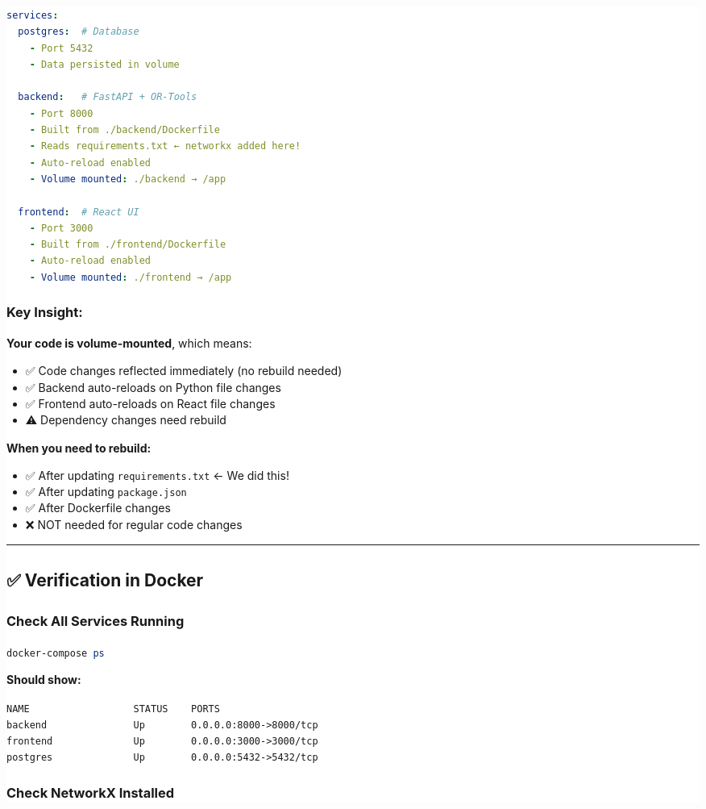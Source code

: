 ```yaml
services:
  postgres:  # Database
    - Port 5432
    - Data persisted in volume
    
  backend:   # FastAPI + OR-Tools
    - Port 8000
    - Built from ./backend/Dockerfile
    - Reads requirements.txt ← networkx added here!
    - Auto-reload enabled
    - Volume mounted: ./backend → /app
    
  frontend:  # React UI
    - Port 3000
    - Built from ./frontend/Dockerfile
    - Auto-reload enabled
    - Volume mounted: ./frontend → /app
```

### Key Insight:

**Your code is volume-mounted**, which means:
- ✅ Code changes reflected immediately (no rebuild needed)
- ✅ Backend auto-reloads on Python file changes
- ✅ Frontend auto-reloads on React file changes
- ⚠️ Dependency changes need rebuild

**When you need to rebuild:**
- ✅ After updating `requirements.txt` ← We did this!
- ✅ After updating `package.json`
- ✅ After Dockerfile changes
- ❌ NOT needed for regular code changes

---

## ✅ Verification in Docker

### Check All Services Running

```powershell
docker-compose ps
```

**Should show:**
```
NAME                  STATUS    PORTS
backend               Up        0.0.0.0:8000->8000/tcp
frontend              Up        0.0.0.0:3000->3000/tcp
postgres              Up        0.0.0.0:5432->5432/tcp
```

### Check NetworkX Installed
